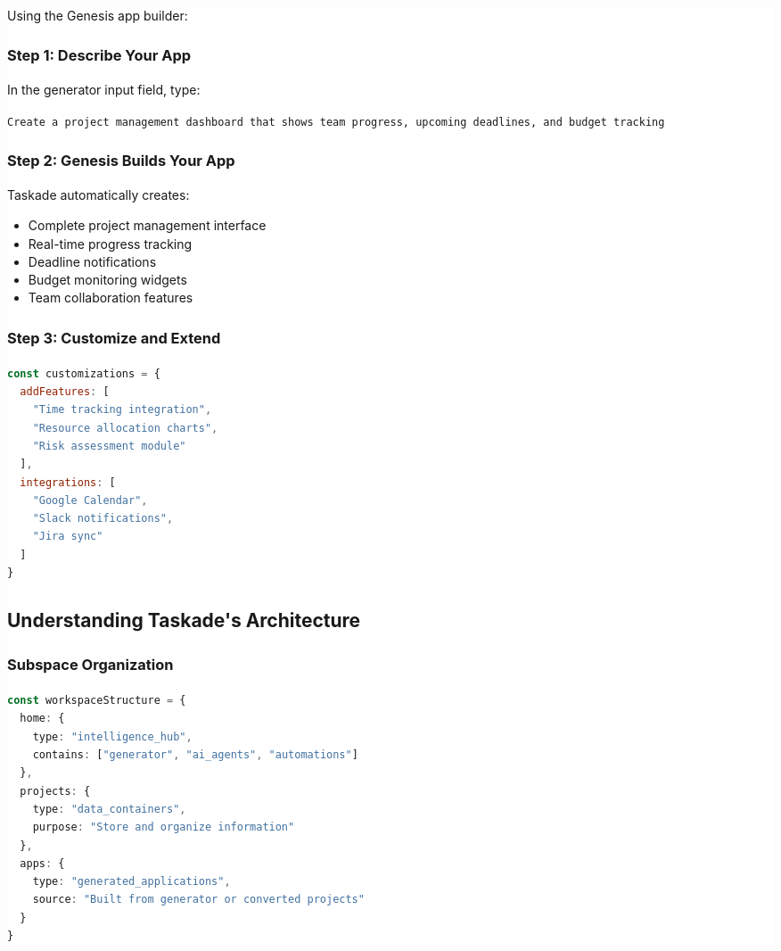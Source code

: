 Using the Genesis app builder:

### Step 1: Describe Your App

In the generator input field, type:
```
Create a project management dashboard that shows team progress, upcoming deadlines, and budget tracking
```

### Step 2: Genesis Builds Your App

Taskade automatically creates:
- Complete project management interface
- Real-time progress tracking
- Deadline notifications
- Budget monitoring widgets
- Team collaboration features

### Step 3: Customize and Extend

```javascript
const customizations = {
  addFeatures: [
    "Time tracking integration",
    "Resource allocation charts",
    "Risk assessment module"
  ],
  integrations: [
    "Google Calendar",
    "Slack notifications",
    "Jira sync"
  ]
}
```

## Understanding Taskade's Architecture

### Subspace Organization

```typescript
const workspaceStructure = {
  home: {
    type: "intelligence_hub",
    contains: ["generator", "ai_agents", "automations"]
  },
  projects: {
    type: "data_containers",
    purpose: "Store and organize information"
  },
  apps: {
    type: "generated_applications",
    source: "Built from generator or converted projects"
  }
}
```
